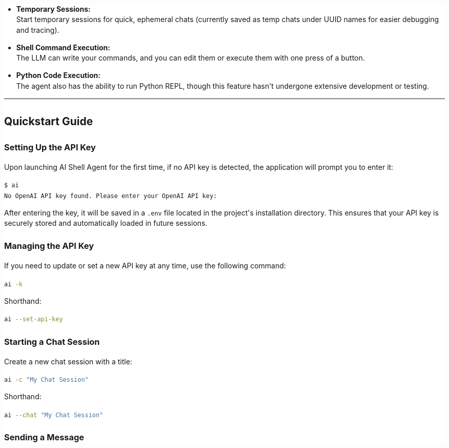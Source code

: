 - **Temporary Sessions:**  
  Start temporary sessions for quick, ephemeral chats (currently saved as temp chats under UUID names for easier debugging and tracing).

- **Shell Command Execution:**  
  The LLM can write your commands, and you can edit them or execute them with one press of a button.

- **Python Code Execution:**  
  The agent also has the ability to run Python REPL, though this feature hasn't undergone extensive development or testing.

---

## Quickstart Guide

### Setting Up the API Key

Upon launching AI Shell Agent for the first time, if no API key is detected, the application will prompt you to enter it:

```bash
$ ai
No OpenAI API key found. Please enter your OpenAI API key:
```

After entering the key, it will be saved in a `.env` file located in the project's installation directory. This ensures that your API key is securely stored and automatically loaded in future sessions.

### Managing the API Key

If you need to update or set a new API key at any time, use the following command:

```bash
ai -k
```

Shorthand:  
```bash
ai --set-api-key
```

### Starting a Chat Session

Create a new chat session with a title:

```bash
ai -c "My Chat Session"
```

Shorthand:  
```bash
ai --chat "My Chat Session"
```

### Sending a Message
